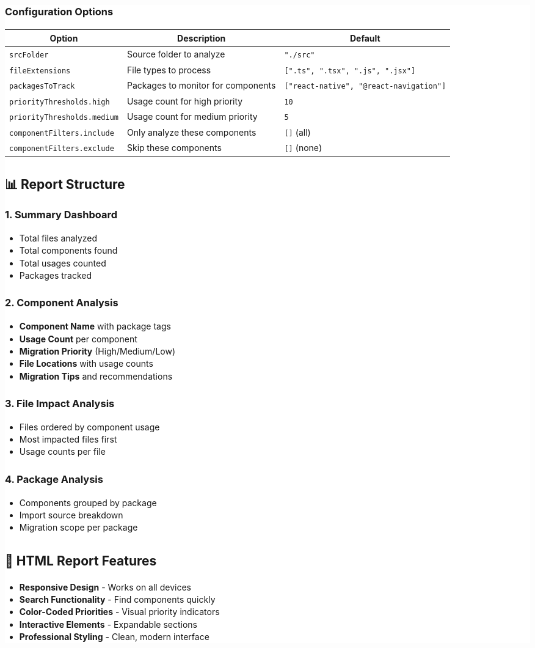 ### **Configuration Options**

| Option | Description | Default |
|--------|-------------|---------|
| `srcFolder` | Source folder to analyze | `"./src"` |
| `fileExtensions` | File types to process | `[".ts", ".tsx", ".js", ".jsx"]` |
| `packagesToTrack` | Packages to monitor for components | `["react-native", "@react-navigation"]` |
| `priorityThresholds.high` | Usage count for high priority | `10` |
| `priorityThresholds.medium` | Usage count for medium priority | `5` |
| `componentFilters.include` | Only analyze these components | `[]` (all) |
| `componentFilters.exclude` | Skip these components | `[]` (none) |

## 📊 **Report Structure**

### **1. Summary Dashboard**
- Total files analyzed
- Total components found
- Total usages counted
- Packages tracked

### **2. Component Analysis**
- **Component Name** with package tags
- **Usage Count** per component
- **Migration Priority** (High/Medium/Low)
- **File Locations** with usage counts
- **Migration Tips** and recommendations

### **3. File Impact Analysis**
- Files ordered by component usage
- Most impacted files first
- Usage counts per file

### **4. Package Analysis**
- Components grouped by package
- Import source breakdown
- Migration scope per package

## 🎨 **HTML Report Features**

- **Responsive Design** - Works on all devices
- **Search Functionality** - Find components quickly
- **Color-Coded Priorities** - Visual priority indicators
- **Interactive Elements** - Expandable sections
- **Professional Styling** - Clean, modern interface
